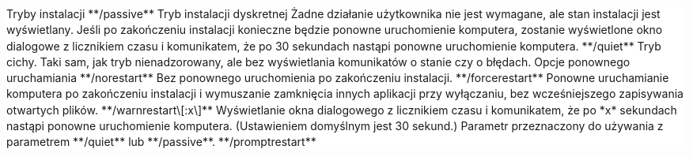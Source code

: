 </td>
</tr>
<tr>
<th colspan="2">
Tryby instalacji
</th>
</tr>
<tr class="alternateRow">
<td style="border:1px solid black;">
**/passive**
</td>
<td style="border:1px solid black;">
Tryb instalacji dyskretnej Żadne działanie użytkownika nie jest wymagane, ale stan instalacji jest wyświetlany. Jeśli po zakończeniu instalacji konieczne będzie ponowne uruchomienie komputera, zostanie wyświetlone okno dialogowe z licznikiem czasu i komunikatem, że po 30 sekundach nastąpi ponowne uruchomienie komputera.
</td>
</tr>
<tr>
<td style="border:1px solid black;">
**/quiet**
</td>
<td style="border:1px solid black;">
Tryb cichy. Taki sam, jak tryb nienadzorowany, ale bez wyświetlania komunikatów o stanie czy o błędach.
</td>
</tr>
<tr>
<th colspan="2">
Opcje ponownego uruchamiania
</th>
</tr>
<tr class="alternateRow">
<td style="border:1px solid black;">
**/norestart**
</td>
<td style="border:1px solid black;">
Bez ponownego uruchomienia po zakończeniu instalacji.
</td>
</tr>
<tr>
<td style="border:1px solid black;">
**/forcerestart**
</td>
<td style="border:1px solid black;">
Ponowne uruchamianie komputera po zakończeniu instalacji i wymuszanie zamknięcia innych aplikacji przy wyłączaniu, bez wcześniejszego zapisywania otwartych plików.
</td>
</tr>
<tr class="alternateRow">
<td style="border:1px solid black;">
**/warnrestart\[:x\]**
</td>
<td style="border:1px solid black;">
Wyświetlanie okna dialogowego z licznikiem czasu i komunikatem, że po *x* sekundach nastąpi ponowne uruchomienie komputera. (Ustawieniem domyślnym jest 30 sekund.) Parametr przeznaczony do używania z parametrem **/quiet** lub **/passive**.
</td>
</tr>
<tr>
<td style="border:1px solid black;">
**/promptrestart**
</td>
<td style="border:1px solid black;">